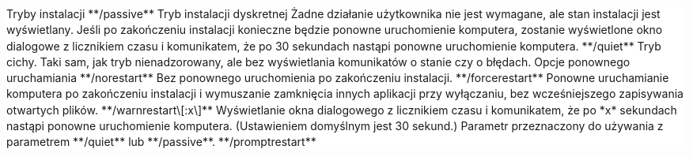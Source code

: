 </td>
</tr>
<tr>
<th colspan="2">
Tryby instalacji
</th>
</tr>
<tr class="alternateRow">
<td style="border:1px solid black;">
**/passive**
</td>
<td style="border:1px solid black;">
Tryb instalacji dyskretnej Żadne działanie użytkownika nie jest wymagane, ale stan instalacji jest wyświetlany. Jeśli po zakończeniu instalacji konieczne będzie ponowne uruchomienie komputera, zostanie wyświetlone okno dialogowe z licznikiem czasu i komunikatem, że po 30 sekundach nastąpi ponowne uruchomienie komputera.
</td>
</tr>
<tr>
<td style="border:1px solid black;">
**/quiet**
</td>
<td style="border:1px solid black;">
Tryb cichy. Taki sam, jak tryb nienadzorowany, ale bez wyświetlania komunikatów o stanie czy o błędach.
</td>
</tr>
<tr>
<th colspan="2">
Opcje ponownego uruchamiania
</th>
</tr>
<tr class="alternateRow">
<td style="border:1px solid black;">
**/norestart**
</td>
<td style="border:1px solid black;">
Bez ponownego uruchomienia po zakończeniu instalacji.
</td>
</tr>
<tr>
<td style="border:1px solid black;">
**/forcerestart**
</td>
<td style="border:1px solid black;">
Ponowne uruchamianie komputera po zakończeniu instalacji i wymuszanie zamknięcia innych aplikacji przy wyłączaniu, bez wcześniejszego zapisywania otwartych plików.
</td>
</tr>
<tr class="alternateRow">
<td style="border:1px solid black;">
**/warnrestart\[:x\]**
</td>
<td style="border:1px solid black;">
Wyświetlanie okna dialogowego z licznikiem czasu i komunikatem, że po *x* sekundach nastąpi ponowne uruchomienie komputera. (Ustawieniem domyślnym jest 30 sekund.) Parametr przeznaczony do używania z parametrem **/quiet** lub **/passive**.
</td>
</tr>
<tr>
<td style="border:1px solid black;">
**/promptrestart**
</td>
<td style="border:1px solid black;">